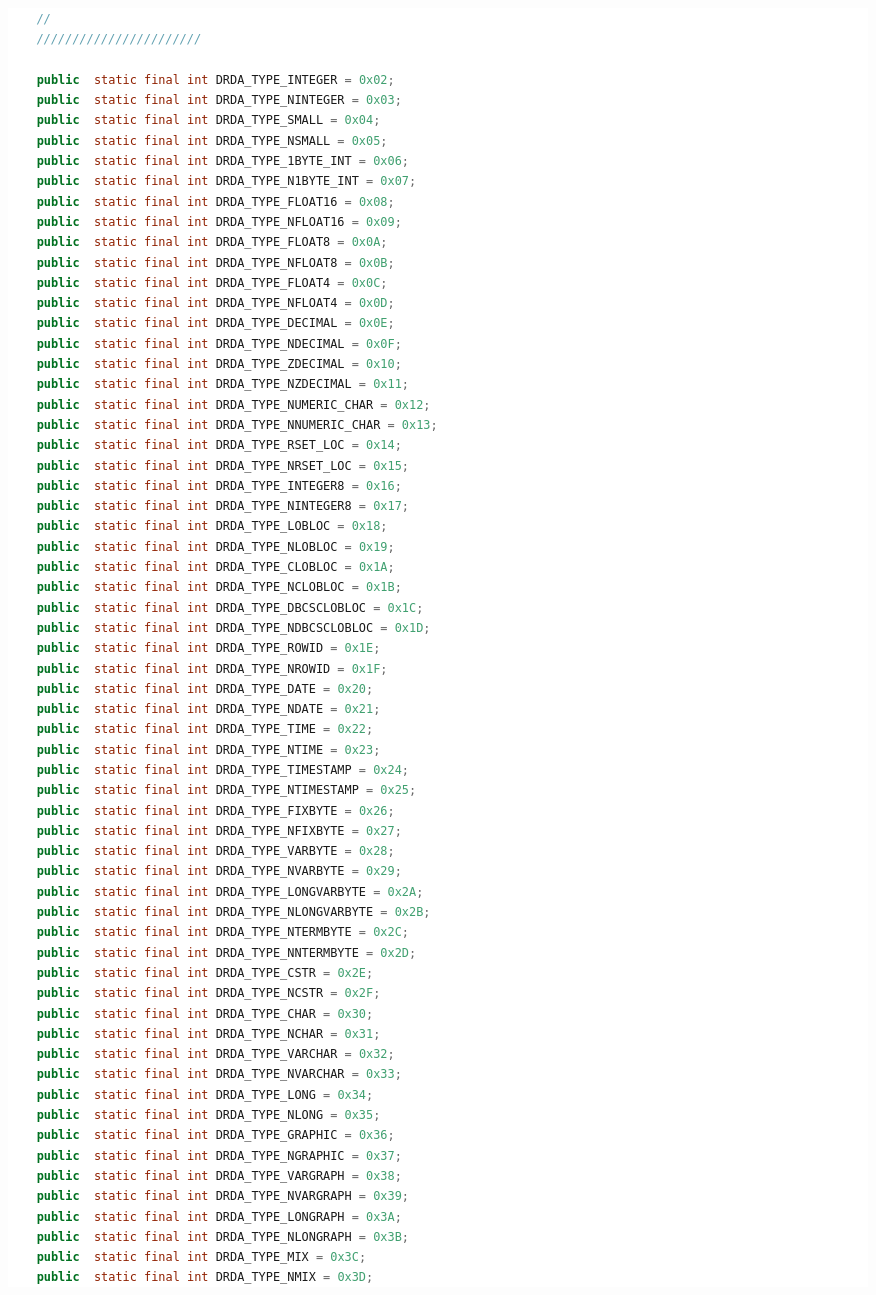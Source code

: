 ```java
	//
	///////////////////////

	public	static final int DRDA_TYPE_INTEGER = 0x02;
	public	static final int DRDA_TYPE_NINTEGER = 0x03;
	public	static final int DRDA_TYPE_SMALL = 0x04;
	public	static final int DRDA_TYPE_NSMALL = 0x05;
	public	static final int DRDA_TYPE_1BYTE_INT = 0x06;
	public	static final int DRDA_TYPE_N1BYTE_INT = 0x07;
	public	static final int DRDA_TYPE_FLOAT16 = 0x08;
	public	static final int DRDA_TYPE_NFLOAT16 = 0x09;
	public	static final int DRDA_TYPE_FLOAT8 = 0x0A;
	public	static final int DRDA_TYPE_NFLOAT8 = 0x0B;
	public	static final int DRDA_TYPE_FLOAT4 = 0x0C;
	public	static final int DRDA_TYPE_NFLOAT4 = 0x0D;
	public	static final int DRDA_TYPE_DECIMAL = 0x0E;
	public	static final int DRDA_TYPE_NDECIMAL = 0x0F;
	public	static final int DRDA_TYPE_ZDECIMAL = 0x10;
	public	static final int DRDA_TYPE_NZDECIMAL = 0x11;
	public	static final int DRDA_TYPE_NUMERIC_CHAR = 0x12;
	public	static final int DRDA_TYPE_NNUMERIC_CHAR = 0x13;
	public	static final int DRDA_TYPE_RSET_LOC = 0x14;
	public	static final int DRDA_TYPE_NRSET_LOC = 0x15;
	public	static final int DRDA_TYPE_INTEGER8 = 0x16;
	public	static final int DRDA_TYPE_NINTEGER8 = 0x17;
	public	static final int DRDA_TYPE_LOBLOC = 0x18;
	public	static final int DRDA_TYPE_NLOBLOC = 0x19;
	public	static final int DRDA_TYPE_CLOBLOC = 0x1A;
	public	static final int DRDA_TYPE_NCLOBLOC = 0x1B;
	public	static final int DRDA_TYPE_DBCSCLOBLOC = 0x1C;
	public	static final int DRDA_TYPE_NDBCSCLOBLOC = 0x1D;
	public	static final int DRDA_TYPE_ROWID = 0x1E;
	public	static final int DRDA_TYPE_NROWID = 0x1F;
	public	static final int DRDA_TYPE_DATE = 0x20;
	public	static final int DRDA_TYPE_NDATE = 0x21;
	public	static final int DRDA_TYPE_TIME = 0x22;
	public	static final int DRDA_TYPE_NTIME = 0x23;
	public	static final int DRDA_TYPE_TIMESTAMP = 0x24;
	public	static final int DRDA_TYPE_NTIMESTAMP = 0x25;
	public	static final int DRDA_TYPE_FIXBYTE = 0x26;
	public	static final int DRDA_TYPE_NFIXBYTE = 0x27;
	public	static final int DRDA_TYPE_VARBYTE = 0x28;
	public	static final int DRDA_TYPE_NVARBYTE = 0x29;
	public	static final int DRDA_TYPE_LONGVARBYTE = 0x2A;
	public	static final int DRDA_TYPE_NLONGVARBYTE = 0x2B;
	public	static final int DRDA_TYPE_NTERMBYTE = 0x2C;
	public	static final int DRDA_TYPE_NNTERMBYTE = 0x2D;
	public	static final int DRDA_TYPE_CSTR = 0x2E;
	public	static final int DRDA_TYPE_NCSTR = 0x2F;
	public	static final int DRDA_TYPE_CHAR = 0x30;
	public	static final int DRDA_TYPE_NCHAR = 0x31;
	public	static final int DRDA_TYPE_VARCHAR = 0x32;
	public	static final int DRDA_TYPE_NVARCHAR = 0x33;
	public	static final int DRDA_TYPE_LONG = 0x34;
	public	static final int DRDA_TYPE_NLONG = 0x35;
	public	static final int DRDA_TYPE_GRAPHIC = 0x36;
	public	static final int DRDA_TYPE_NGRAPHIC = 0x37;
	public	static final int DRDA_TYPE_VARGRAPH = 0x38;
	public	static final int DRDA_TYPE_NVARGRAPH = 0x39;
	public	static final int DRDA_TYPE_LONGRAPH = 0x3A;
	public	static final int DRDA_TYPE_NLONGRAPH = 0x3B;
	public	static final int DRDA_TYPE_MIX = 0x3C;
	public	static final int DRDA_TYPE_NMIX = 0x3D;
```